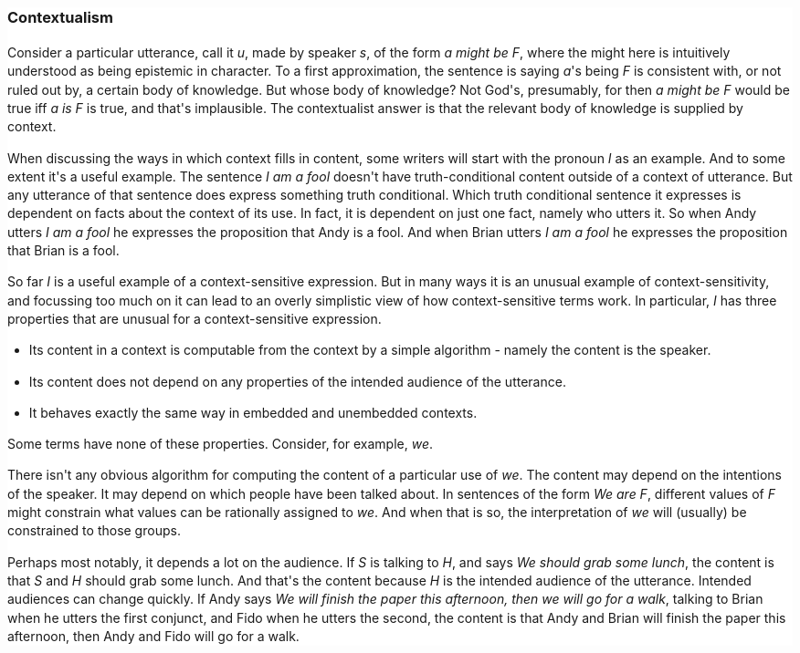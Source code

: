 ### Contextualism

Consider a particular utterance, call it $u$, made by speaker $s$, of
the form *a might be F*, where the might here is intuitively understood
as being epistemic in character. To a first approximation, the sentence
is saying $a$'s being $F$ is consistent with, or not ruled out by, a
certain body of knowledge. But whose body of knowledge? Not God's,
presumably, for then *a might be F* would be true iff *a is F* is true,
and that's implausible. The contextualist answer is that the relevant
body of knowledge is supplied by context.

When discussing the ways in which context fills in content, some writers
will start with the pronoun *I* as an example. And to some extent it's a
useful example. The sentence *I am a fool* doesn't have
truth-conditional content outside of a context of utterance. But any
utterance of that sentence does express something truth conditional.
Which truth conditional sentence it expresses is dependent on facts
about the context of its use. In fact, it is dependent on just one fact,
namely who utters it. So when Andy utters *I am a fool* he expresses the
proposition that Andy is a fool. And when Brian utters *I am a fool* he
expresses the proposition that Brian is a fool.

So far *I* is a useful example of a context-sensitive expression. But in
many ways it is an unusual example of context-sensitivity, and focussing
too much on it can lead to an overly simplistic view of how
context-sensitive terms work. In particular, *I* has three properties
that are unusual for a context-sensitive expression.

-   Its content in a context is computable from the context by a simple
    algorithm - namely the content is the speaker.

-   Its content does not depend on any properties of the intended
    audience of the utterance.

-   It behaves exactly the same way in embedded and unembedded contexts.

Some terms have none of these properties. Consider, for example, *we*.

There isn't any obvious algorithm for computing the content of a
particular use of *we*. The content may depend on the intentions of the
speaker. It may depend on which people have been talked about. In
sentences of the form *We are F*, different values of $F$ might
constrain what values can be rationally assigned to *we*. And when that
is so, the interpretation of *we* will (usually) be constrained to those
groups.

Perhaps most notably, it depends a lot on the audience. If $S$ is
talking to $H$, and says *We should grab some lunch*, the content is
that $S$ and $H$ should grab some lunch. And that's the content because
$H$ is the intended audience of the utterance. Intended audiences can
change quickly. If Andy says *We will finish the paper this afternoon,
then we will go for a walk*, talking to Brian when he utters the first
conjunct, and Fido when he utters the second, the content is that Andy
and Brian will finish the paper this afternoon, then Andy and Fido will
go for a walk.
